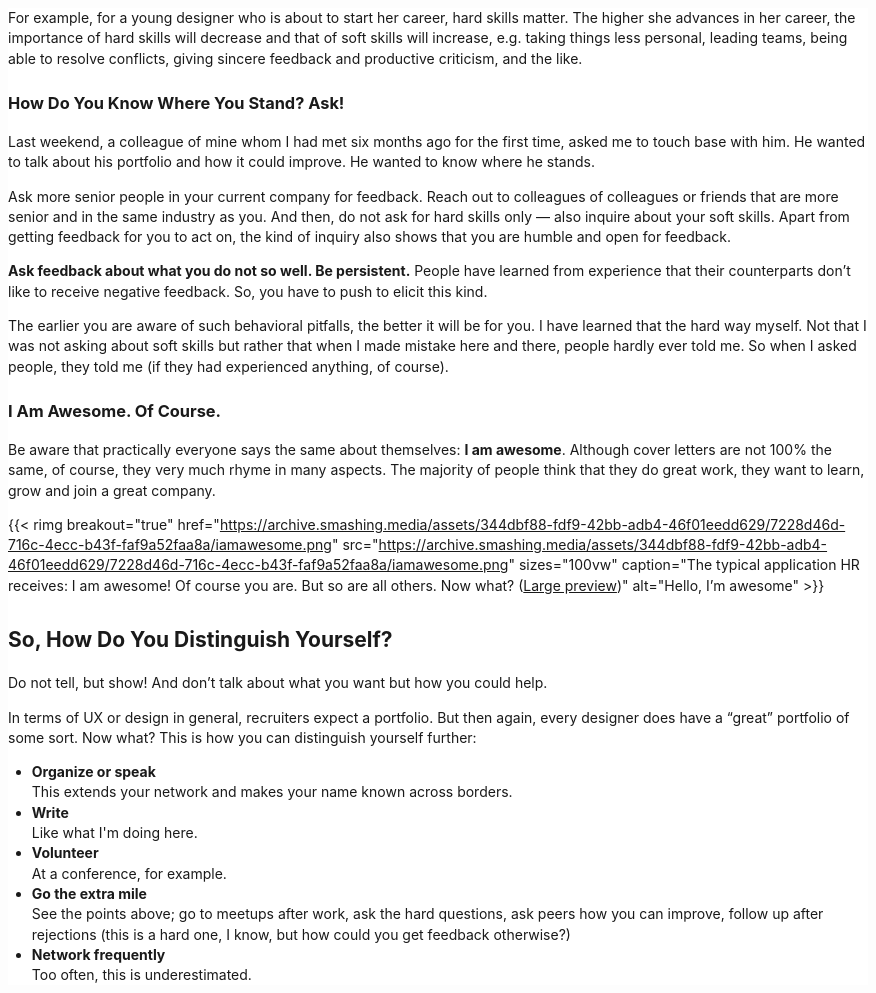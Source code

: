 <p>For example, for a young designer who is about to start her career, hard skills matter. The higher she advances in her career, the importance of hard skills will decrease and that of soft skills will increase, e.g. taking things less personal, leading teams, being able to resolve conflicts, giving sincere feedback and productive criticism, and the like.</p>

### How Do You Know Where You Stand? Ask!

<p>Last weekend, a colleague of mine whom I had met six months ago for the first time, asked me to touch base with him. He wanted to talk about his portfolio and how it could improve. He wanted to know where he stands.</p>

<p>Ask more senior people in your current company for feedback. Reach out to colleagues of colleagues or friends that are more senior and in the same industry as you. And then, do not ask for hard skills only &mdash; also inquire about your soft skills. Apart from getting feedback for you to act on, the kind of inquiry also shows that you are humble and open for feedback.</p>

<p><strong>Ask feedback about what you do not so well. Be persistent.</strong> People have learned from experience that their counterparts don’t like to receive negative feedback. So, you have to push to elicit this kind.</p>

<p>The earlier you are aware of such behavioral pitfalls, the better it will be for you. I have learned that the hard way myself. Not that I was not asking about soft skills but rather that when I made mistake here and there, people hardly ever told me. So when I asked people, they told me (if they had experienced anything, of course).</p>

### I Am Awesome. Of Course.

<p>Be aware that practically everyone says the same about themselves: <strong>I am awesome</strong>. Although cover letters are not 100% the same, of course, they very much rhyme in many aspects. The majority of people think that they do great work, they want to learn, grow and join a great company.</p>

{{< rimg breakout="true" href="https://archive.smashing.media/assets/344dbf88-fdf9-42bb-adb4-46f01eedd629/7228d46d-716c-4ecc-b43f-faf9a52faa8a/iamawesome.png" src="https://archive.smashing.media/assets/344dbf88-fdf9-42bb-adb4-46f01eedd629/7228d46d-716c-4ecc-b43f-faf9a52faa8a/iamawesome.png" sizes="100vw" caption="The typical application HR receives: I am awesome! Of course you are. But so are all others. Now what? (<a href='https://archive.smashing.media/assets/344dbf88-fdf9-42bb-adb4-46f01eedd629/7228d46d-716c-4ecc-b43f-faf9a52faa8a/iamawesome.png'>Large preview</a>)" alt="Hello, I’m awesome" >}}

## So, How Do You Distinguish Yourself?

<p>Do not tell, but show! And don’t talk about what you want but how you could help.</p>

<p>In terms of UX or design in general, recruiters expect a portfolio. But then again, every designer does have a “great” portfolio of some sort. Now what? This is how you can distinguish yourself further:</p>

<ul>
<li><strong>Organize or speak</strong><br />This extends your network and makes your name known across borders.</li>
<li><strong>Write</strong><br />Like what I'm doing here.</li>
<li><strong>Volunteer</strong><br />At a conference, for example.</li>
<li><strong>Go the extra mile</strong><br />See the points above; go to meetups after work, ask the hard questions, ask peers how you can improve, follow up after rejections (this is a hard one, I know, but how could you get feedback otherwise?)</li>
<li><strong>Network frequently</strong><br />Too often, this is underestimated.</li>
</ul>
